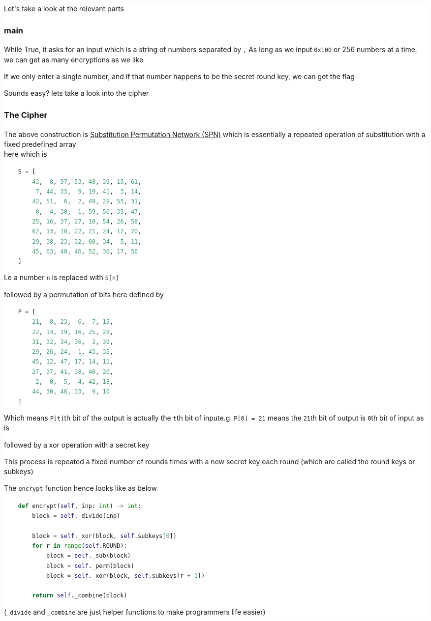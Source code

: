 Let's take a look at the relevant parts

### main
While True, it asks for an input which is a string of numbers separated by `,` 
As long as we input `0x100` or 256 numbers at a time, we can get as many encryptions as we like

If we only enter a single number, and if that number happens to be the secret round key, we can get the flag

Sounds easy? lets take a look into the cipher

### The Cipher
The above construction is [Substitution Permutation Network (SPN)](https://en.wikipedia.org/wiki/Substitution%E2%80%93permutation_network) which is essentially a repeated operation of substitution with a fixed predefined array  
here which is 
```python
    S = [
        43,  8, 57, 53, 48, 39, 15, 61,
         7, 44, 33,  9, 19, 41,  3, 14,
        42, 51,  6,  2, 49, 28, 55, 31,
         0,  4, 30,  1, 59, 50, 35, 47,
        25, 16, 37, 27, 10, 54, 26, 58,
        62, 13, 18, 22, 21, 24, 12, 20,
        29, 38, 23, 32, 60, 34,  5, 11,
        45, 63, 40, 46, 52, 36, 17, 56
    ]
```
I.e a number `n` is replaced with `S[n]`

followed by a permutation of bits here defined by 
```python
    P = [
        21,  8, 23,  6,  7, 15,
        22, 13, 19, 16, 25, 28,
        31, 32, 34, 36,  3, 39,
        29, 26, 24,  1, 43, 35,
        45, 12, 47, 17, 14, 11,
        27, 37, 41, 38, 40, 20,
         2,  0,  5,  4, 42, 18,
        44, 30, 46, 33,  9, 10
    ]
```
Which means `P[t]`th bit of the output is actually the `t`th bit of inpute.g. `P[0] = 21` means the `21`th bit of output is `0`th bit of input as is

followed by a xor operation with a secret key

This process is repeated a fixed number of rounds times with a new secret key each round (which are called the round keys or subkeys)

The `encrypt` function hence looks like as below
```python
    def encrypt(self, inp: int) -> int:
        block = self._divide(inp)

        block = self._xor(block, self.subkeys[0])
        for r in range(self.ROUND):
            block = self._sub(block)
            block = self._perm(block)
            block = self._xor(block, self.subkeys[r + 1])

        return self._combine(block)
```
(`_divide` and `_combine` are just helper functions to make programmers life easier)
